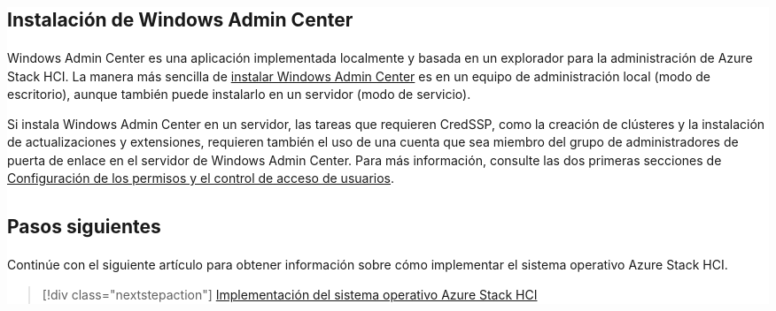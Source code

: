## <a name="install-windows-admin-center"></a>Instalación de Windows Admin Center

Windows Admin Center es una aplicación implementada localmente y basada en un explorador para la administración de Azure Stack HCI. La manera más sencilla de [instalar Windows Admin Center](/windows-server/manage/windows-admin-center/deploy/install) es en un equipo de administración local (modo de escritorio), aunque también puede instalarlo en un servidor (modo de servicio).

Si instala Windows Admin Center en un servidor, las tareas que requieren CredSSP, como la creación de clústeres y la instalación de actualizaciones y extensiones, requieren también el uso de una cuenta que sea miembro del grupo de administradores de puerta de enlace en el servidor de Windows Admin Center. Para más información, consulte las dos primeras secciones de [Configuración de los permisos y el control de acceso de usuarios](/windows-server/manage/windows-admin-center/configure/user-access-control#gateway-access-role-definitions).

## <a name="next-steps"></a>Pasos siguientes

Continúe con el siguiente artículo para obtener información sobre cómo implementar el sistema operativo Azure Stack HCI.
> [!div class="nextstepaction"]
> [Implementación del sistema operativo Azure Stack HCI](operating-system.md)
